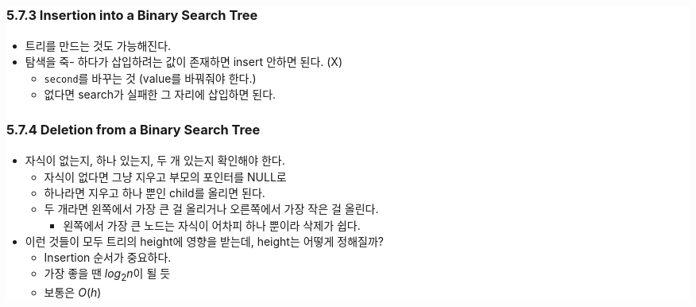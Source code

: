 ### 5.7.3 Insertion into a Binary Search Tree

- 트리를 만드는 것도 가능해진다.
- 탐색을 죽- 하다가 삽입하려는 값이 존재하면 insert 안하면 된다. (X)
  - `second`를 바꾸는 것 (value를 바꿔줘야 한다.)
  - 없다면 search가 실패한 그 자리에 삽입하면 된다.

### 5.7.4 Deletion from a Binary Search Tree

- 자식이 없는지, 하나 있는지, 두 개 있는지 확인해야 한다.
  - 자식이 없다면 그냥 지우고 부모의 포인터를 NULL로
  - 하나라면 지우고 하나 뿐인 child를 올리면 된다.
  - 두 개라면 왼쪽에서 가장 큰 걸 올리거나 오른쪽에서 가장 작은 걸 올린다.
    - 왼쪽에서 가장 큰 노드는 자식이 어차피 하나 뿐이라 삭제가 쉽다.
- 이런 것들이 모두 트리의 height에 영향을 받는데, height는 어떻게 정해질까?
  - Insertion 순서가 중요하다.
  - 가장 좋을 땐 $log_2n$이 될 듯
  - 보통은 $O(h)$

